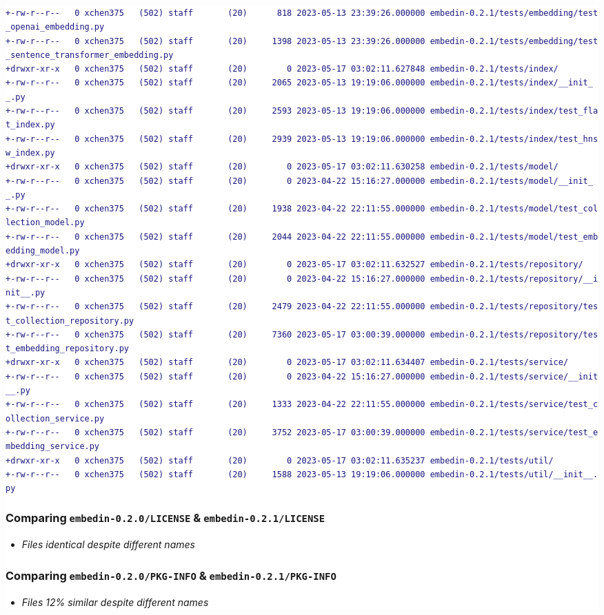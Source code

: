 ```diff
+-rw-r--r--   0 xchen375   (502) staff       (20)      818 2023-05-13 23:39:26.000000 embedin-0.2.1/tests/embedding/test_openai_embedding.py
+-rw-r--r--   0 xchen375   (502) staff       (20)     1398 2023-05-13 23:39:26.000000 embedin-0.2.1/tests/embedding/test_sentence_transformer_embedding.py
+drwxr-xr-x   0 xchen375   (502) staff       (20)        0 2023-05-17 03:02:11.627848 embedin-0.2.1/tests/index/
+-rw-r--r--   0 xchen375   (502) staff       (20)     2065 2023-05-13 19:19:06.000000 embedin-0.2.1/tests/index/__init__.py
+-rw-r--r--   0 xchen375   (502) staff       (20)     2593 2023-05-13 19:19:06.000000 embedin-0.2.1/tests/index/test_flat_index.py
+-rw-r--r--   0 xchen375   (502) staff       (20)     2939 2023-05-13 19:19:06.000000 embedin-0.2.1/tests/index/test_hnsw_index.py
+drwxr-xr-x   0 xchen375   (502) staff       (20)        0 2023-05-17 03:02:11.630258 embedin-0.2.1/tests/model/
+-rw-r--r--   0 xchen375   (502) staff       (20)        0 2023-04-22 15:16:27.000000 embedin-0.2.1/tests/model/__init__.py
+-rw-r--r--   0 xchen375   (502) staff       (20)     1938 2023-04-22 22:11:55.000000 embedin-0.2.1/tests/model/test_collection_model.py
+-rw-r--r--   0 xchen375   (502) staff       (20)     2044 2023-04-22 22:11:55.000000 embedin-0.2.1/tests/model/test_embedding_model.py
+drwxr-xr-x   0 xchen375   (502) staff       (20)        0 2023-05-17 03:02:11.632527 embedin-0.2.1/tests/repository/
+-rw-r--r--   0 xchen375   (502) staff       (20)        0 2023-04-22 15:16:27.000000 embedin-0.2.1/tests/repository/__init__.py
+-rw-r--r--   0 xchen375   (502) staff       (20)     2479 2023-04-22 22:11:55.000000 embedin-0.2.1/tests/repository/test_collection_repository.py
+-rw-r--r--   0 xchen375   (502) staff       (20)     7360 2023-05-17 03:00:39.000000 embedin-0.2.1/tests/repository/test_embedding_repository.py
+drwxr-xr-x   0 xchen375   (502) staff       (20)        0 2023-05-17 03:02:11.634407 embedin-0.2.1/tests/service/
+-rw-r--r--   0 xchen375   (502) staff       (20)        0 2023-04-22 15:16:27.000000 embedin-0.2.1/tests/service/__init__.py
+-rw-r--r--   0 xchen375   (502) staff       (20)     1333 2023-04-22 22:11:55.000000 embedin-0.2.1/tests/service/test_collection_service.py
+-rw-r--r--   0 xchen375   (502) staff       (20)     3752 2023-05-17 03:00:39.000000 embedin-0.2.1/tests/service/test_embedding_service.py
+drwxr-xr-x   0 xchen375   (502) staff       (20)        0 2023-05-17 03:02:11.635237 embedin-0.2.1/tests/util/
+-rw-r--r--   0 xchen375   (502) staff       (20)     1588 2023-05-13 19:19:06.000000 embedin-0.2.1/tests/util/__init__.py
```

### Comparing `embedin-0.2.0/LICENSE` & `embedin-0.2.1/LICENSE`

 * *Files identical despite different names*

### Comparing `embedin-0.2.0/PKG-INFO` & `embedin-0.2.1/PKG-INFO`

 * *Files 12% similar despite different names*
